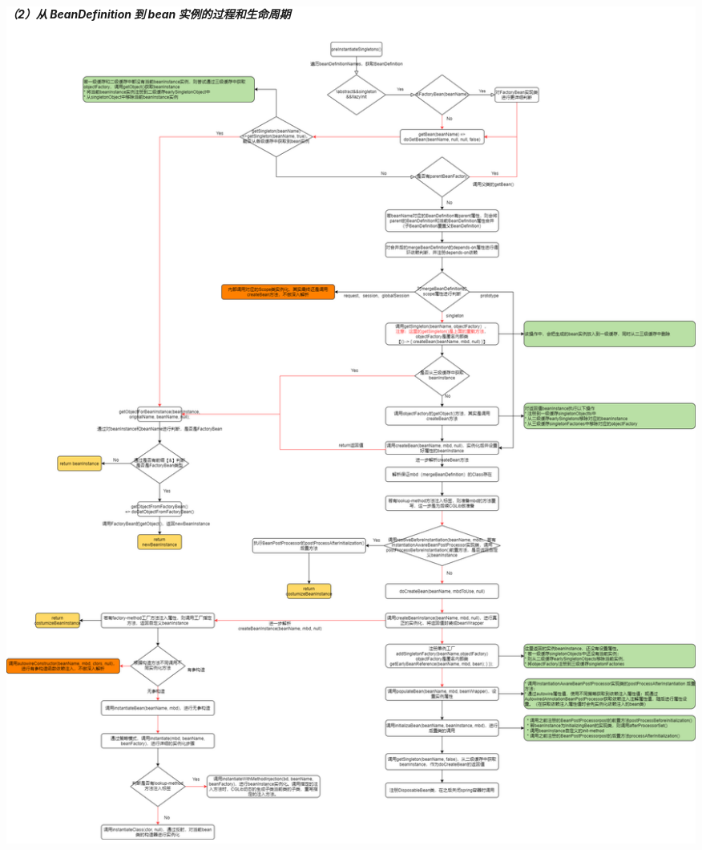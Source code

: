 ##### （2）从 BeanDefinition 到 bean 实例的过程和生命周期

![从BeanDefinition到bean实例的过程和生命周期](./从BeanDefinition到bean实例的过程和生命周期.png)
